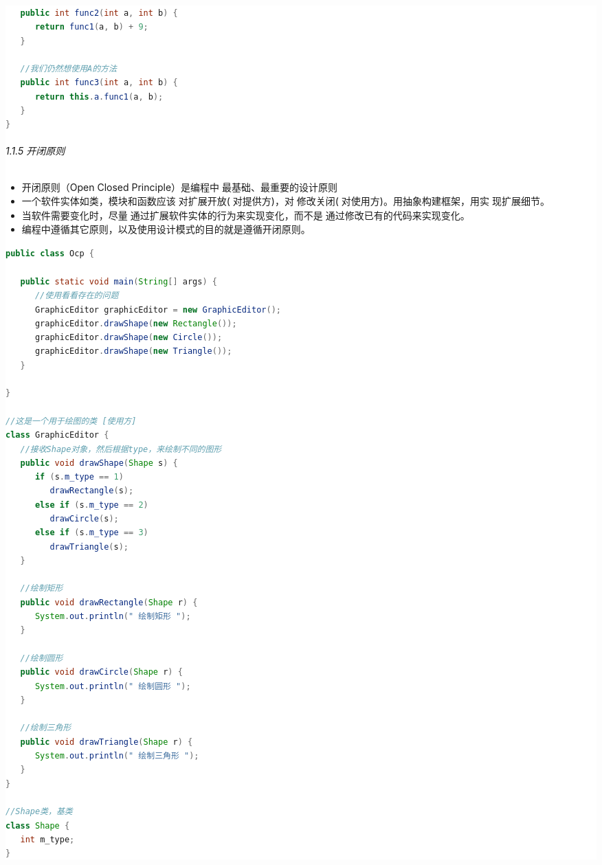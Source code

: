 ```java
   public int func2(int a, int b) {
      return func1(a, b) + 9;
   }
   
   //我们仍然想使用A的方法
   public int func3(int a, int b) {
      return this.a.func1(a, b);
   }
}
```

###### 1.1.5 开闭原则

- 开闭原则（Open Closed Principle）是编程中 最基础、最重要的设计原则
- 一个软件实体如类，模块和函数应该 对扩展开放( 对提供方)，对 修改关闭( 对使用方)。用抽象构建框架，用实
  现扩展细节。
- 当软件需要变化时，尽量 通过扩展软件实体的行为来实现变化，而不是 通过修改已有的代码来实现变化。
- 编程中遵循其它原则，以及使用设计模式的目的就是遵循开闭原则。

```java
public class Ocp {

   public static void main(String[] args) {
      //使用看看存在的问题
      GraphicEditor graphicEditor = new GraphicEditor();
      graphicEditor.drawShape(new Rectangle());
      graphicEditor.drawShape(new Circle());
      graphicEditor.drawShape(new Triangle());
   }

}

//这是一个用于绘图的类 [使用方]
class GraphicEditor {
   //接收Shape对象，然后根据type，来绘制不同的图形
   public void drawShape(Shape s) {
      if (s.m_type == 1)
         drawRectangle(s);
      else if (s.m_type == 2)
         drawCircle(s);
      else if (s.m_type == 3)
         drawTriangle(s);
   }

   //绘制矩形
   public void drawRectangle(Shape r) {
      System.out.println(" 绘制矩形 ");
   }

   //绘制圆形
   public void drawCircle(Shape r) {
      System.out.println(" 绘制圆形 ");
   }
   
   //绘制三角形
   public void drawTriangle(Shape r) {
      System.out.println(" 绘制三角形 ");
   }
}

//Shape类，基类
class Shape {
   int m_type;
}
```